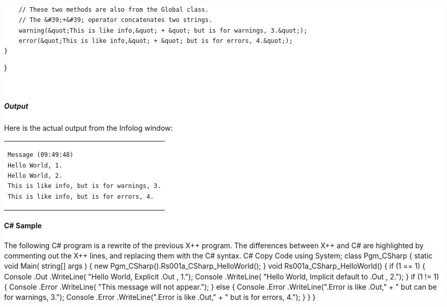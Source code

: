         // These two methods are also from the Global class.
        // The &#39;+&#39; operator concatenates two strings.
        warning(&quot;This is like info,&quot; + &quot; but is for warnings, 3.&quot;);
        error(&quot;This is like info,&quot; + &quot; but is for errors, 4.&quot;);
    }
}</code></pre></td>
</tr>
</tbody>
</table>

 

##### Output

Here is the actual output from the Infolog window:
<table>
<colgroup>
<col width="100%" />
</colgroup>
<tbody>
<tr class="odd">
<td><pre><code>Message (09:49:48)
Hello World, 1.
Hello World, 2.
This is like info, but is for warnings, 3.
This is like info, but is for errors, 4.</code></pre></td>
</tr>
</tbody>
</table>

#### C\# Sample

The following C\# program is a rewrite of the previous X++ program. The differences between X++ and C\# are highlighted by commenting out the X++ lines, and replacing them with the C\# syntax.
C\#
Copy Code
    using System;
    class Pgm_CSharp
    {
        static void Main( string[] args )
        {
            new Pgm_CSharp().Rs001a_CSharp_HelloWorld();
        }
        void Rs001a_CSharp_HelloWorld()
        {
            if (1 == 1) 
            {
                Console .Out .WriteLine(
                    "Hello World, Explicit .Out , 1.");
                Console .WriteLine(
                    "Hello World, Implicit default to .Out , 2.");
            }
            if (1 != 1)
            {
                Console .Error .WriteLine(
                    "This message will not appear.");
            }
            else
            {
                Console .Error .WriteLine(".Error is like .Out,"
                    + " but can be for warnings, 3.");
                Console .Error .WriteLine(".Error is like .Out,"
                    + " but is for errors, 4.");
            }
        }
    }
